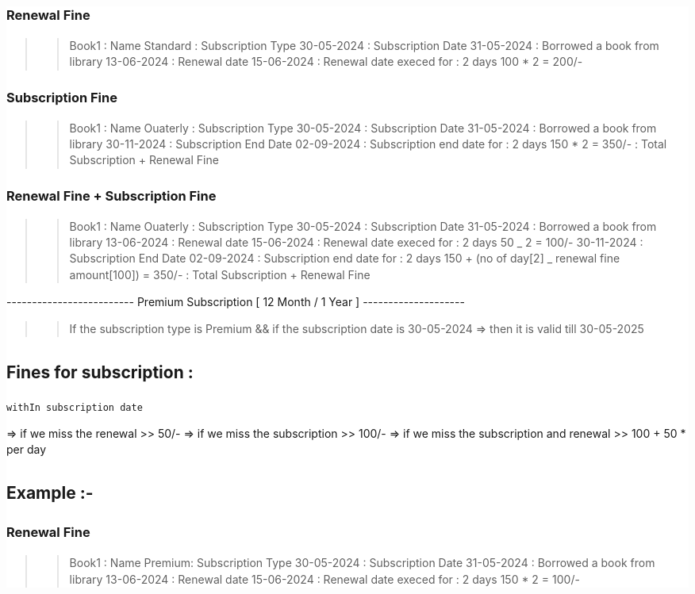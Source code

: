 ### Renewal Fine

> > Book1 : Name
> > Standard : Subscription Type
> > 30-05-2024 : Subscription Date
> > 31-05-2024 : Borrowed a book from library
> > 13-06-2024 : Renewal date
> > 15-06-2024 : Renewal date execed for : 2 days
> > 100 \* 2 = 200/-

### Subscription Fine

> > Book1 : Name
> > Ouaterly : Subscription Type
> > 30-05-2024 : Subscription Date
> > 31-05-2024 : Borrowed a book from library
> > 30-11-2024 : Subscription End Date
> > 02-09-2024 : Subscription end date for : 2 days
> > 150 \* 2 = 350/- : Total Subscription + Renewal Fine

### Renewal Fine + Subscription Fine

> > Book1 : Name
> > Ouaterly : Subscription Type
> > 30-05-2024 : Subscription Date
> > 31-05-2024 : Borrowed a book from library
> > 13-06-2024 : Renewal date
> > 15-06-2024 : Renewal date execed for : 2 days
> > 50 _ 2 = 100/-
> > 30-11-2024 : Subscription End Date
> > 02-09-2024 : Subscription end date for : 2 days
> > 150 + (no of day[2] _ renewal fine amount[100]) = 350/- : Total Subscription + Renewal Fine

------------------------- Premium Subscription [ 12 Month / 1 Year ] --------------------

> > If the subscription type is Premium && if the subscription date is 30-05-2024
> > => then it is valid till 30-05-2025

## Fines for subscription :

    withIn subscription date

=> if we miss the renewal >> 50/-
=> if we miss the subscription >> 100/-
=> if we miss the subscription and renewal >> 100 + 50 \* per day

## Example :-

### Renewal Fine

> > Book1 : Name
> > Premium: Subscription Type
> > 30-05-2024 : Subscription Date
> > 31-05-2024 : Borrowed a book from library
> > 13-06-2024 : Renewal date
> > 15-06-2024 : Renewal date execed for : 2 days
> > 150 \* 2 = 100/-
